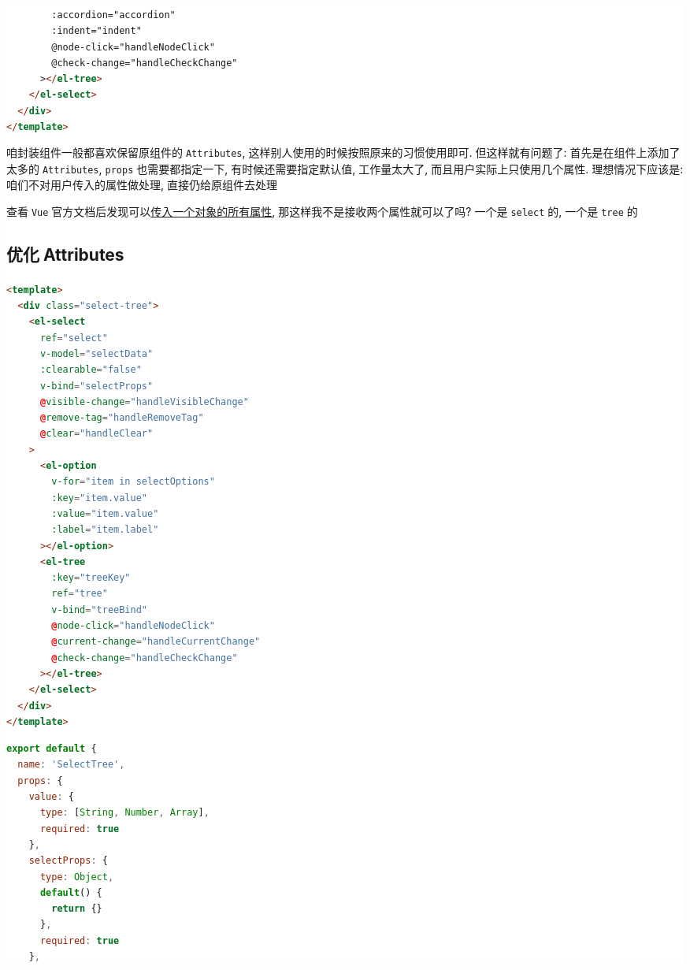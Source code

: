 ```html
        :accordion="accordion"
        :indent="indent"
        @node-click="handleNodeClick"
        @check-change="handleCheckChange"
      ></el-tree>
    </el-select>
  </div>
</template>
```

咱封装组件一般都喜欢保留原组件的 `Attributes`, 这样别人使用的时候按照原来的习惯使用即可. 但这样就有问题了: 首先是在组件上添加了太多的 `Attributes`, `props` 也需要都指定一下, 有时候还需要指定默认值, 工作量太大了, 而且用户实际上只使用几个属性. 理想情况下应该是: 咱们不对用户传入的属性做处理, 直接仍给原组件去处理

查看 `Vue` 官方文档后发现可以[传入一个对象的所有属性](https://cn.vuejs.org/v2/guide/components-props.html#%E4%BC%A0%E5%85%A5%E4%B8%80%E4%B8%AA%E5%AF%B9%E8%B1%A1%E7%9A%84%E6%89%80%E6%9C%89%E5%B1%9E%E6%80%A7), 那这样我不是接收两个属性就可以了吗? 一个是 `select` 的, 一个是 `tree` 的

## 优化 Attributes

```html
<template>
  <div class="select-tree">
    <el-select
      ref="select"
      v-model="selectData"
      :clearable="false"
      v-bind="selectProps"
      @visible-change="handleVisibleChange"
      @remove-tag="handleRemoveTag"
      @clear="handleClear"
    >
      <el-option
        v-for="item in selectOptions"
        :key="item.value"
        :value="item.value"
        :label="item.label"
      ></el-option>
      <el-tree
        :key="treeKey"
        ref="tree"
        v-bind="treeBind"
        @node-click="handleNodeClick"
        @current-change="handleCurrentChange"
        @check-change="handleCheckChange"
      ></el-tree>
    </el-select>
  </div>
</template>
```

```js
export default {
  name: 'SelectTree',
  props: {
    value: {
      type: [String, Number, Array],
      required: true
    },
    selectProps: {
      type: Object,
      default() {
        return {}
      },
      required: true
    },
```